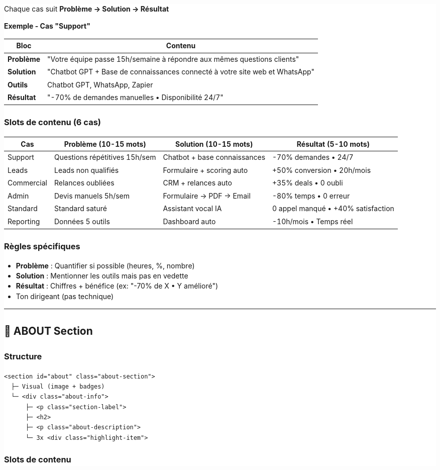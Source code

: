 Chaque cas suit **Problème → Solution → Résultat**

**Exemple - Cas "Support"**

| Bloc | Contenu |
|------|---------|
| **Problème** | "Votre équipe passe 15h/semaine à répondre aux mêmes questions clients" |
| **Solution** | "Chatbot GPT + Base de connaissances connecté à votre site web et WhatsApp" |
| **Outils** | Chatbot GPT, WhatsApp, Zapier |
| **Résultat** | "-70% de demandes manuelles • Disponibilité 24/7" |

### Slots de contenu (6 cas)

| Cas | Problème (10-15 mots) | Solution (10-15 mots) | Résultat (5-10 mots) |
|-----|----------------------|----------------------|---------------------|
| Support | Questions répétitives 15h/sem | Chatbot + base connaissances | -70% demandes • 24/7 |
| Leads | Leads non qualifiés | Formulaire + scoring auto | +50% conversion • 20h/mois |
| Commercial | Relances oubliées | CRM + relances auto | +35% deals • 0 oubli |
| Admin | Devis manuels 5h/sem | Formulaire → PDF → Email | -80% temps • 0 erreur |
| Standard | Standard saturé | Assistant vocal IA | 0 appel manqué • +40% satisfaction |
| Reporting | Données 5 outils | Dashboard auto | -10h/mois • Temps réel |

### Règles spécifiques
- **Problème** : Quantifier si possible (heures, %, nombre)
- **Solution** : Mentionner les outils mais pas en vedette
- **Résultat** : Chiffres + bénéfice (ex: "-70% de X • Y amélioré")
- Ton dirigeant (pas technique)

---

## 👤 ABOUT Section

### Structure
```
<section id="about" class="about-section">
  ├─ Visual (image + badges)
  └─ <div class="about-info">
      ├─ <p class="section-label">
      ├─ <h2>
      ├─ <p class="about-description">
      └─ 3x <div class="highlight-item">
```

### Slots de contenu

